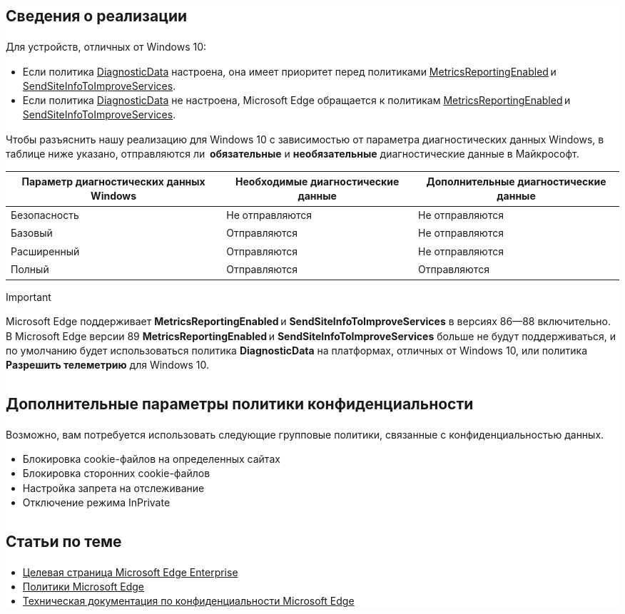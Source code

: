 ## <a name="implementation-details"></a>Сведения о реализации

Для устройств, отличных от Windows 10: 
- Если политика [DiagnosticData](./microsoft-edge-policies.md#diagnosticdata) настроена, она имеет приоритет перед политиками [MetricsReportingEnabled](./microsoft-edge-policies.md#metricsreportingenabled) и [SendSiteInfoToImproveServices](./microsoft-edge-policies.md#sendsiteinfotoimproveservices). 
- Если политика [DiagnosticData](./microsoft-edge-policies.md#diagnosticdata) не настроена, Microsoft Edge обращается к политикам [MetricsReportingEnabled](./microsoft-edge-policies.md#metricsreportingenabled) и [SendSiteInfoToImproveServices](./microsoft-edge-policies.md#sendsiteinfotoimproveservices).  

Чтобы разъяснить нашу реализацию для Windows 10 с зависимостью от параметра диагностических данных Windows, в таблице ниже указано, отправляются ли  **обязательные** и **необязательные** диагностические данные в Майкрософт.

| Параметр диагностических данных Windows | Необходимые диагностические данные  | Дополнительные диагностические данные |
|---------------------------------|-----------------------------------------------|-----------------------------------------------------|
| Безопасность                        | Не отправляются                                      | Не отправляются                                            |
| Базовый                           | Отправляются                                      | Не отправляются                                            |
| Расширенный                        | Отправляются                                          | Не отправляются                                            |
| Полный                            | Отправляются                                          | Отправляются                                                |

> [!IMPORTANT]
> Microsoft Edge поддерживает **MetricsReportingEnabled** и **SendSiteInfoToImproveServices** в версиях 86—88 включительно. В Microsoft Edge версии 89 **MetricsReportingEnabled** и **SendSiteInfoToImproveServices** больше не будут поддерживаться, и по умолчанию будет использоваться политика **DiagnosticData** на платформах, отличных от Windows 10, или политика **Разрешить телеметрию** для Windows 10.

## <a name="additional-privacy-policy-options"></a>Дополнительные параметры политики конфиденциальности

Возможно, вам потребуется использовать следующие групповые политики, связанные с конфиденциальностью данных.

- Блокировка cookie-файлов на определенных сайтах
- Блокировка сторонних cookie-файлов
- Настройка запрета на отслеживание
- Отключение режима InPrivate

## <a name="see-also"></a>Статьи по теме

- [Целевая страница Microsoft Edge Enterprise](https://aka.ms/EdgeEnterprise)
- [Политики Microsoft Edge](microsoft-edge-policies.md)
- [Техническая документация по конфиденциальности Microsoft Edge](/microsoft-edge/privacy-whitepaper)